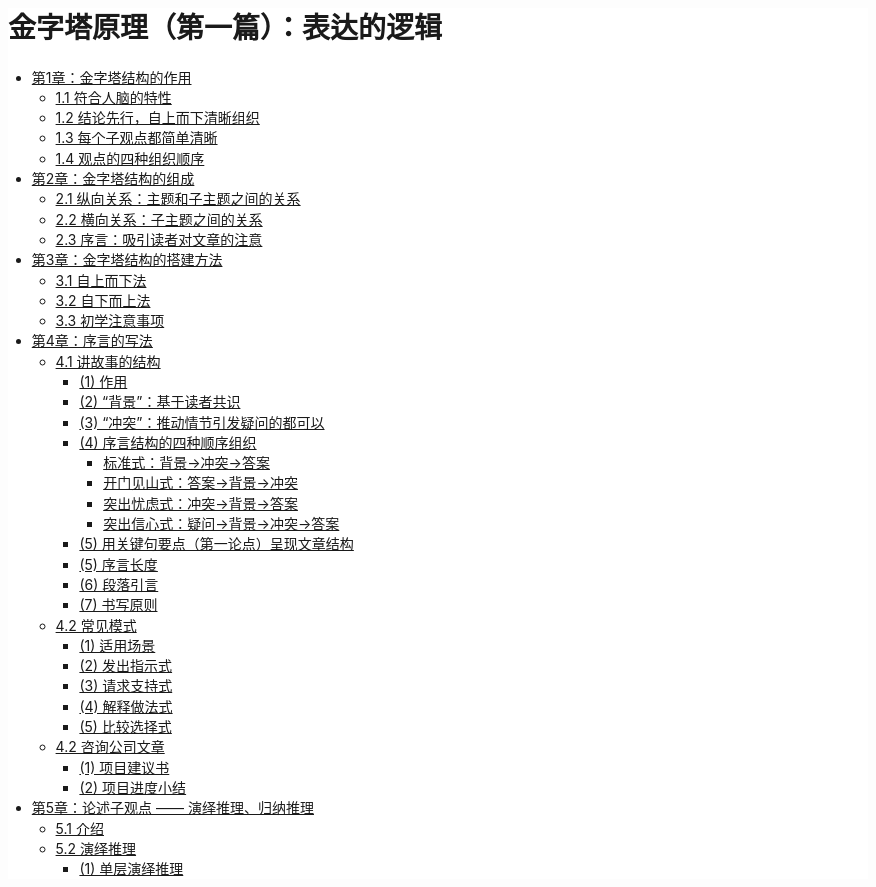 # 金字塔原理（第一篇）：表达的逻辑 





- [第1章：金字塔结构的作用](#%E7%AC%AC1%E7%AB%A0%E9%87%91%E5%AD%97%E5%A1%94%E7%BB%93%E6%9E%84%E7%9A%84%E4%BD%9C%E7%94%A8)
  - [1.1 符合人脑的特性](#11-%E7%AC%A6%E5%90%88%E4%BA%BA%E8%84%91%E7%9A%84%E7%89%B9%E6%80%A7)
  - [1.2 结论先行，自上而下清晰组织](#12-%E7%BB%93%E8%AE%BA%E5%85%88%E8%A1%8C%E8%87%AA%E4%B8%8A%E8%80%8C%E4%B8%8B%E6%B8%85%E6%99%B0%E7%BB%84%E7%BB%87)
  - [1.3 每个子观点都简单清晰](#13-%E6%AF%8F%E4%B8%AA%E5%AD%90%E8%A7%82%E7%82%B9%E9%83%BD%E7%AE%80%E5%8D%95%E6%B8%85%E6%99%B0)
  - [1.4 观点的四种组织顺序](#14-%E8%A7%82%E7%82%B9%E7%9A%84%E5%9B%9B%E7%A7%8D%E7%BB%84%E7%BB%87%E9%A1%BA%E5%BA%8F)
- [第2章：金字塔结构的组成](#%E7%AC%AC2%E7%AB%A0%E9%87%91%E5%AD%97%E5%A1%94%E7%BB%93%E6%9E%84%E7%9A%84%E7%BB%84%E6%88%90)
  - [2.1 纵向关系：主题和子主题之间的关系](#21-%E7%BA%B5%E5%90%91%E5%85%B3%E7%B3%BB%E4%B8%BB%E9%A2%98%E5%92%8C%E5%AD%90%E4%B8%BB%E9%A2%98%E4%B9%8B%E9%97%B4%E7%9A%84%E5%85%B3%E7%B3%BB)
  - [2.2 横向关系：子主题之间的关系](#22-%E6%A8%AA%E5%90%91%E5%85%B3%E7%B3%BB%E5%AD%90%E4%B8%BB%E9%A2%98%E4%B9%8B%E9%97%B4%E7%9A%84%E5%85%B3%E7%B3%BB)
  - [2.3 序言：吸引读者对文章的注意](#23-%E5%BA%8F%E8%A8%80%E5%90%B8%E5%BC%95%E8%AF%BB%E8%80%85%E5%AF%B9%E6%96%87%E7%AB%A0%E7%9A%84%E6%B3%A8%E6%84%8F)
- [第3章：金字塔结构的搭建方法](#%E7%AC%AC3%E7%AB%A0%E9%87%91%E5%AD%97%E5%A1%94%E7%BB%93%E6%9E%84%E7%9A%84%E6%90%AD%E5%BB%BA%E6%96%B9%E6%B3%95)
  - [3.1 自上而下法](#31-%E8%87%AA%E4%B8%8A%E8%80%8C%E4%B8%8B%E6%B3%95)
  - [3.2 自下而上法](#32-%E8%87%AA%E4%B8%8B%E8%80%8C%E4%B8%8A%E6%B3%95)
  - [3.3 初学注意事项](#33-%E5%88%9D%E5%AD%A6%E6%B3%A8%E6%84%8F%E4%BA%8B%E9%A1%B9)
- [第4章：序言的写法](#%E7%AC%AC4%E7%AB%A0%E5%BA%8F%E8%A8%80%E7%9A%84%E5%86%99%E6%B3%95)
  - [4.1 讲故事的结构](#41-%E8%AE%B2%E6%95%85%E4%BA%8B%E7%9A%84%E7%BB%93%E6%9E%84)
    - [(1) 作用](#1-%E4%BD%9C%E7%94%A8)
    - [(2) “背景”：基于读者共识](#2-%E8%83%8C%E6%99%AF%E5%9F%BA%E4%BA%8E%E8%AF%BB%E8%80%85%E5%85%B1%E8%AF%86)
    - [(3) “冲突”：推动情节引发疑问的都可以](#3-%E5%86%B2%E7%AA%81%E6%8E%A8%E5%8A%A8%E6%83%85%E8%8A%82%E5%BC%95%E5%8F%91%E7%96%91%E9%97%AE%E7%9A%84%E9%83%BD%E5%8F%AF%E4%BB%A5)
    - [(4) 序言结构的四种顺序组织](#4-%E5%BA%8F%E8%A8%80%E7%BB%93%E6%9E%84%E7%9A%84%E5%9B%9B%E7%A7%8D%E9%A1%BA%E5%BA%8F%E7%BB%84%E7%BB%87)
      - [标准式：背景→冲突→答案](#%E6%A0%87%E5%87%86%E5%BC%8F%E8%83%8C%E6%99%AF%E2%86%92%E5%86%B2%E7%AA%81%E2%86%92%E7%AD%94%E6%A1%88)
      - [开门见山式：答案→背景→冲突](#%E5%BC%80%E9%97%A8%E8%A7%81%E5%B1%B1%E5%BC%8F%E7%AD%94%E6%A1%88%E2%86%92%E8%83%8C%E6%99%AF%E2%86%92%E5%86%B2%E7%AA%81)
      - [突出忧虑式：冲突→背景→答案](#%E7%AA%81%E5%87%BA%E5%BF%A7%E8%99%91%E5%BC%8F%E5%86%B2%E7%AA%81%E2%86%92%E8%83%8C%E6%99%AF%E2%86%92%E7%AD%94%E6%A1%88)
      - [突出信心式：疑问→背景→冲突→答案](#%E7%AA%81%E5%87%BA%E4%BF%A1%E5%BF%83%E5%BC%8F%E7%96%91%E9%97%AE%E2%86%92%E8%83%8C%E6%99%AF%E2%86%92%E5%86%B2%E7%AA%81%E2%86%92%E7%AD%94%E6%A1%88)
    - [(5) 用关键句要点（第一论点）呈现文章结构](#5-%E7%94%A8%E5%85%B3%E9%94%AE%E5%8F%A5%E8%A6%81%E7%82%B9%E7%AC%AC%E4%B8%80%E8%AE%BA%E7%82%B9%E5%91%88%E7%8E%B0%E6%96%87%E7%AB%A0%E7%BB%93%E6%9E%84)
    - [(5) 序言长度](#5-%E5%BA%8F%E8%A8%80%E9%95%BF%E5%BA%A6)
    - [(6) 段落引言](#6-%E6%AE%B5%E8%90%BD%E5%BC%95%E8%A8%80)
    - [(7) 书写原则](#7-%E4%B9%A6%E5%86%99%E5%8E%9F%E5%88%99)
  - [4.2 常见模式](#42-%E5%B8%B8%E8%A7%81%E6%A8%A1%E5%BC%8F)
    - [(1) 适用场景](#1-%E9%80%82%E7%94%A8%E5%9C%BA%E6%99%AF)
    - [(2) 发出指示式](#2-%E5%8F%91%E5%87%BA%E6%8C%87%E7%A4%BA%E5%BC%8F)
    - [(3) 请求支持式](#3-%E8%AF%B7%E6%B1%82%E6%94%AF%E6%8C%81%E5%BC%8F)
    - [(4) 解释做法式](#4-%E8%A7%A3%E9%87%8A%E5%81%9A%E6%B3%95%E5%BC%8F)
    - [(5) 比较选择式](#5-%E6%AF%94%E8%BE%83%E9%80%89%E6%8B%A9%E5%BC%8F)
  - [4.2 咨询公司文章](#42-%E5%92%A8%E8%AF%A2%E5%85%AC%E5%8F%B8%E6%96%87%E7%AB%A0)
    - [(1) 项目建议书](#1-%E9%A1%B9%E7%9B%AE%E5%BB%BA%E8%AE%AE%E4%B9%A6)
    - [(2) 项目进度小结](#2-%E9%A1%B9%E7%9B%AE%E8%BF%9B%E5%BA%A6%E5%B0%8F%E7%BB%93)
- [第5章：论述子观点 —— 演绎推理、归纳推理](#%E7%AC%AC5%E7%AB%A0%E8%AE%BA%E8%BF%B0%E5%AD%90%E8%A7%82%E7%82%B9--%E6%BC%94%E7%BB%8E%E6%8E%A8%E7%90%86%E5%BD%92%E7%BA%B3%E6%8E%A8%E7%90%86)
  - [5.1 介绍](#51-%E4%BB%8B%E7%BB%8D)
  - [5.2 演绎推理](#52-%E6%BC%94%E7%BB%8E%E6%8E%A8%E7%90%86)
    - [(1) 单层演绎推理](#1-%E5%8D%95%E5%B1%82%E6%BC%94%E7%BB%8E%E6%8E%A8%E7%90%86)